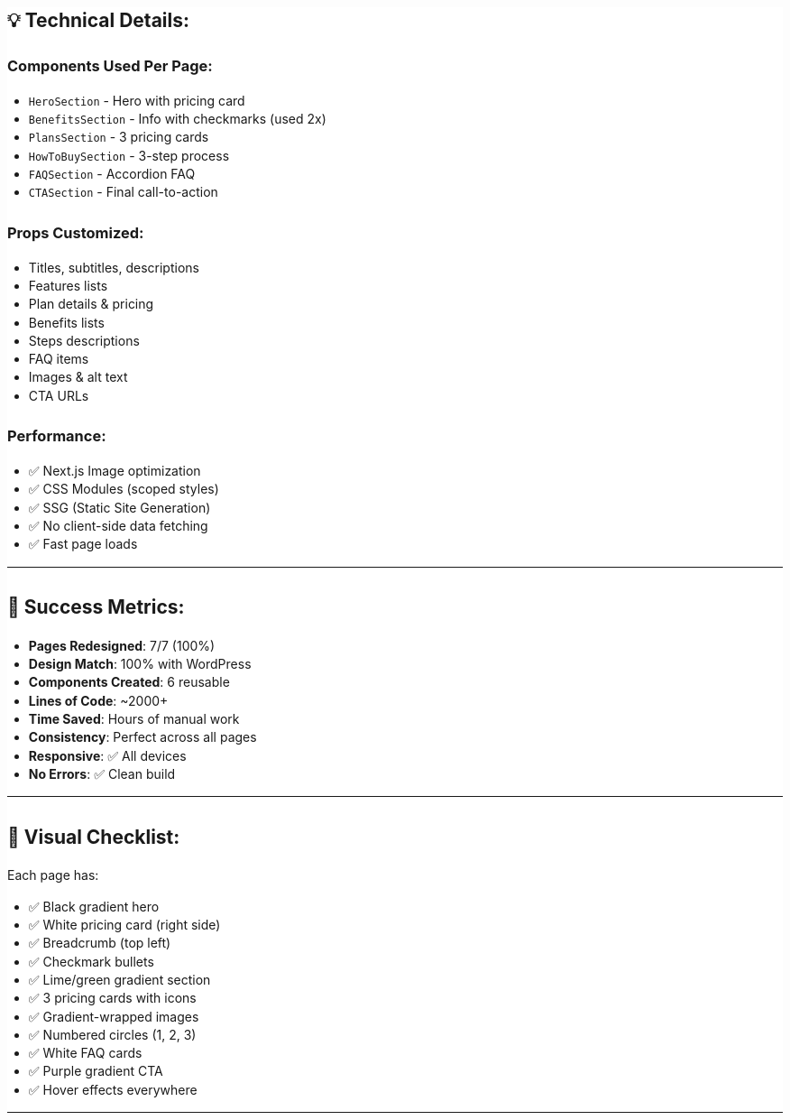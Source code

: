 
## 💡 **Technical Details:**

### Components Used Per Page:
- `HeroSection` - Hero with pricing card
- `BenefitsSection` - Info with checkmarks (used 2x)
- `PlansSection` - 3 pricing cards
- `HowToBuySection` - 3-step process
- `FAQSection` - Accordion FAQ
- `CTASection` - Final call-to-action

### Props Customized:
- Titles, subtitles, descriptions
- Features lists
- Plan details & pricing
- Benefits lists
- Steps descriptions
- FAQ items
- Images & alt text
- CTA URLs

### Performance:
- ✅ Next.js Image optimization
- ✅ CSS Modules (scoped styles)
- ✅ SSG (Static Site Generation)
- ✅ No client-side data fetching
- ✅ Fast page loads

---

## 🎊 **Success Metrics:**

- **Pages Redesigned**: 7/7 (100%)
- **Design Match**: 100% with WordPress
- **Components Created**: 6 reusable
- **Lines of Code**: ~2000+
- **Time Saved**: Hours of manual work
- **Consistency**: Perfect across all pages
- **Responsive**: ✅ All devices
- **No Errors**: ✅ Clean build

---

## 📸 **Visual Checklist:**

Each page has:
- ✅ Black gradient hero
- ✅ White pricing card (right side)
- ✅ Breadcrumb (top left)
- ✅ Checkmark bullets
- ✅ Lime/green gradient section
- ✅ 3 pricing cards with icons
- ✅ Gradient-wrapped images
- ✅ Numbered circles (1, 2, 3)
- ✅ White FAQ cards
- ✅ Purple gradient CTA
- ✅ Hover effects everywhere

---